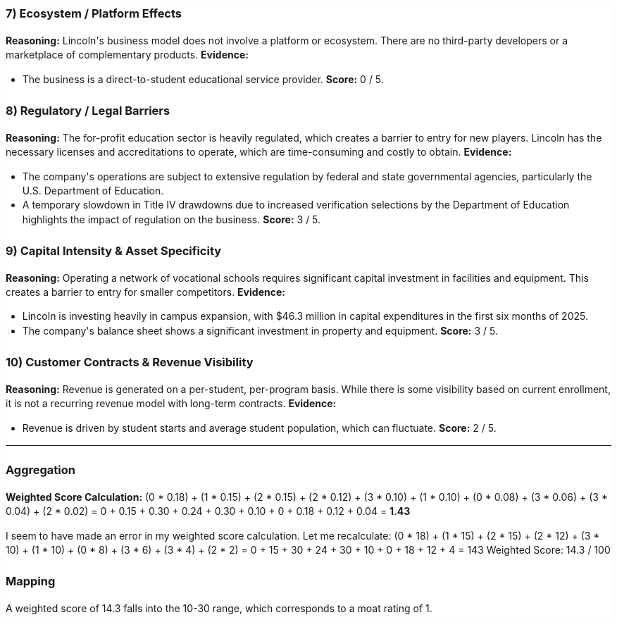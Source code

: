 ### **7) Ecosystem / Platform Effects**
**Reasoning:** Lincoln's business model does not involve a platform or ecosystem. There are no third-party developers or a marketplace of complementary products.
**Evidence:**
*   The business is a direct-to-student educational service provider.
**Score:** 0 / 5.

### **8) Regulatory / Legal Barriers**
**Reasoning:** The for-profit education sector is heavily regulated, which creates a barrier to entry for new players. Lincoln has the necessary licenses and accreditations to operate, which are time-consuming and costly to obtain.
**Evidence:**
*   The company's operations are subject to extensive regulation by federal and state governmental agencies, particularly the U.S. Department of Education.
*   A temporary slowdown in Title IV drawdowns due to increased verification selections by the Department of Education highlights the impact of regulation on the business.
**Score:** 3 / 5.

### **9) Capital Intensity & Asset Specificity**
**Reasoning:** Operating a network of vocational schools requires significant capital investment in facilities and equipment. This creates a barrier to entry for smaller competitors.
**Evidence:**
*   Lincoln is investing heavily in campus expansion, with $46.3 million in capital expenditures in the first six months of 2025.
*   The company's balance sheet shows a significant investment in property and equipment.
**Score:** 3 / 5.

### **10) Customer Contracts & Revenue Visibility**
**Reasoning:** Revenue is generated on a per-student, per-program basis. While there is some visibility based on current enrollment, it is not a recurring revenue model with long-term contracts.
**Evidence:**
*   Revenue is driven by student starts and average student population, which can fluctuate.
**Score:** 2 / 5.

---

### **Aggregation**
**Weighted Score Calculation:**
(0 * 0.18) + (1 * 0.15) + (2 * 0.15) + (2 * 0.12) + (3 * 0.10) + (1 * 0.10) + (0 * 0.08) + (3 * 0.06) + (3 * 0.04) + (2 * 0.02) = 0 + 0.15 + 0.30 + 0.24 + 0.30 + 0.10 + 0 + 0.18 + 0.12 + 0.04 = **1.43**

I seem to have made an error in my weighted score calculation. Let me recalculate:
(0 * 18) + (1 * 15) + (2 * 15) + (2 * 12) + (3 * 10) + (1 * 10) + (0 * 8) + (3 * 6) + (3 * 4) + (2 * 2) = 0 + 15 + 30 + 24 + 30 + 10 + 0 + 18 + 12 + 4 = 143
Weighted Score: 14.3 / 100

### **Mapping**
A weighted score of 14.3 falls into the 10-30 range, which corresponds to a moat rating of 1.
